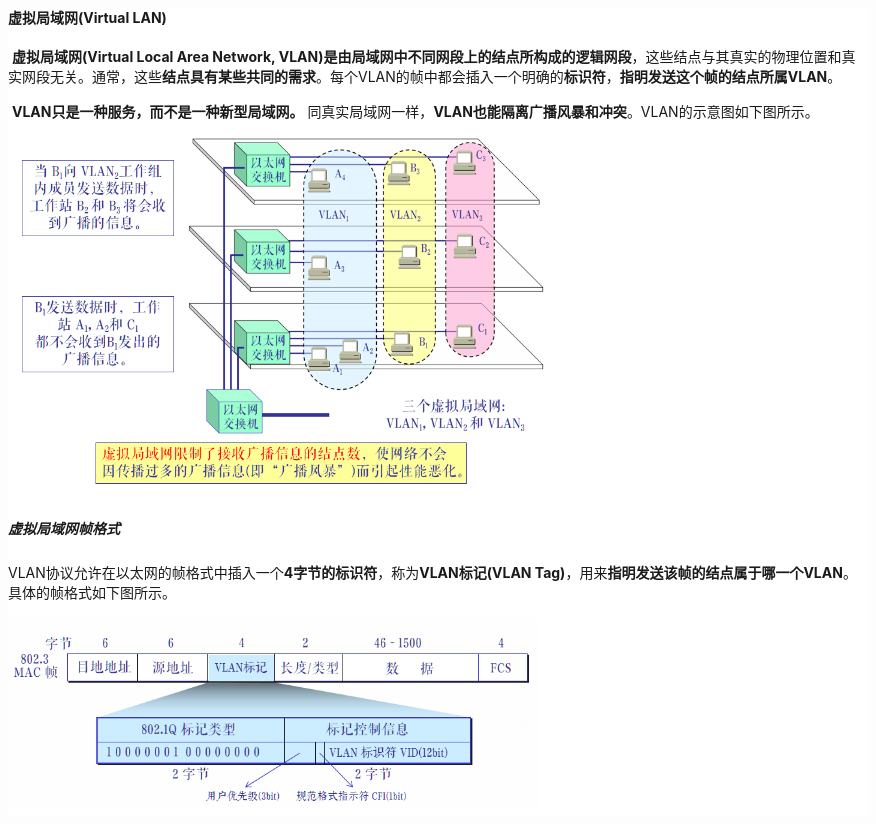 #### 虚拟局域网(Virtual LAN)

​		**虚拟局域网(Virtual Local Area Network, VLAN)**是由局域网中不同网段上的结点所构成的**逻辑网段**，这些结点与其真实的物理位置和真实网段无关。通常，这些**结点具有某些共同的需求**。每个VLAN的帧中都会插入一个明确的**标识符**，**指明发送这个帧的结点所属VLAN**。

​		**VLAN只是一种服务，而不是一种新型局域网。** 同真实局域网一样，**VLAN也能隔离广播风暴和冲突**。VLAN的示意图如下图所示。

<img src="src/image-20211105202238792.png" alt="image-20211105202238792" style="zoom:60%;" />

##### 虚拟局域网帧格式

​		VLAN协议允许在以太网的帧格式中插入一个**4字节的标识符**，称为**VLAN标记(VLAN Tag)**，用来**指明发送该帧的结点属于哪一个VLAN**。具体的帧格式如下图所示。

<img src="src/image-20211105202422272.png" alt="image-20211105202422272" style="zoom:65%;" />

